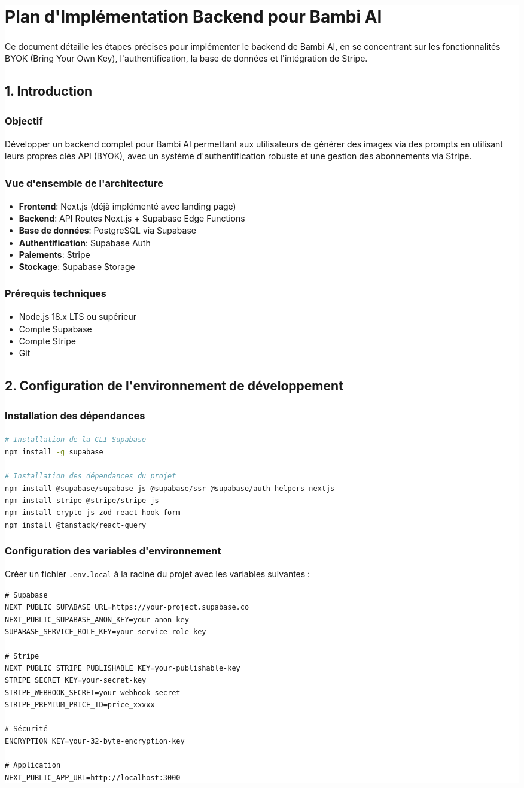 # Plan d'Implémentation Backend pour Bambi AI

Ce document détaille les étapes précises pour implémenter le backend de Bambi AI, en se concentrant sur les fonctionnalités BYOK (Bring Your Own Key), l'authentification, la base de données et l'intégration de Stripe.

## 1. Introduction

### Objectif
Développer un backend complet pour Bambi AI permettant aux utilisateurs de générer des images via des prompts en utilisant leurs propres clés API (BYOK), avec un système d'authentification robuste et une gestion des abonnements via Stripe.

### Vue d'ensemble de l'architecture
- **Frontend**: Next.js (déjà implémenté avec landing page)
- **Backend**: API Routes Next.js + Supabase Edge Functions
- **Base de données**: PostgreSQL via Supabase
- **Authentification**: Supabase Auth
- **Paiements**: Stripe
- **Stockage**: Supabase Storage

### Prérequis techniques
- Node.js 18.x LTS ou supérieur
- Compte Supabase
- Compte Stripe
- Git

## 2. Configuration de l'environnement de développement

### Installation des dépendances
```bash
# Installation de la CLI Supabase
npm install -g supabase

# Installation des dépendances du projet
npm install @supabase/supabase-js @supabase/ssr @supabase/auth-helpers-nextjs
npm install stripe @stripe/stripe-js
npm install crypto-js zod react-hook-form
npm install @tanstack/react-query
```

### Configuration des variables d'environnement
Créer un fichier `.env.local` à la racine du projet avec les variables suivantes :

```
# Supabase
NEXT_PUBLIC_SUPABASE_URL=https://your-project.supabase.co
NEXT_PUBLIC_SUPABASE_ANON_KEY=your-anon-key
SUPABASE_SERVICE_ROLE_KEY=your-service-role-key

# Stripe
NEXT_PUBLIC_STRIPE_PUBLISHABLE_KEY=your-publishable-key
STRIPE_SECRET_KEY=your-secret-key
STRIPE_WEBHOOK_SECRET=your-webhook-secret
STRIPE_PREMIUM_PRICE_ID=price_xxxxx

# Sécurité
ENCRYPTION_KEY=your-32-byte-encryption-key

# Application
NEXT_PUBLIC_APP_URL=http://localhost:3000
```